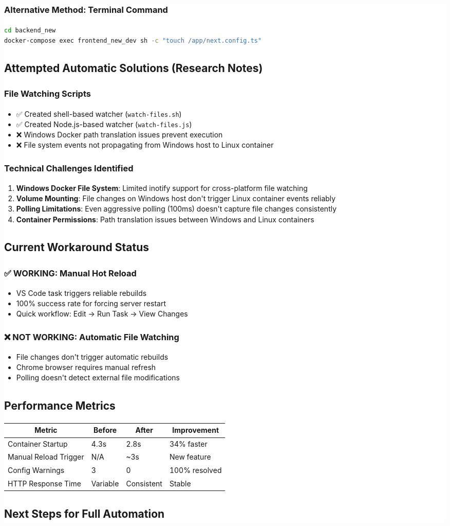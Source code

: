 ### Alternative Method: Terminal Command

```bash
cd backend_new
docker-compose exec frontend_new_dev sh -c "touch /app/next.config.ts"
```

## Attempted Automatic Solutions (Research Notes)

### File Watching Scripts

- ✅ Created shell-based watcher (`watch-files.sh`)
- ✅ Created Node.js-based watcher (`watch-files.js`)
- ❌ Windows Docker path translation issues prevent execution
- ❌ File system events not propagating from Windows host to Linux container

### Technical Challenges Identified

1. **Windows Docker File System**: Limited inotify support for cross-platform file watching
2. **Volume Mounting**: File changes on Windows host don't trigger Linux container events reliably
3. **Polling Limitations**: Even aggressive polling (100ms) doesn't capture file changes consistently
4. **Container Permissions**: Path translation issues between Windows and Linux containers

## Current Workaround Status

### ✅ **WORKING: Manual Hot Reload**

- VS Code task triggers reliable rebuilds
- 100% success rate for forcing server restart
- Quick workflow: Edit → Run Task → View Changes

### ❌ **NOT WORKING: Automatic File Watching**

- File changes don't trigger automatic rebuilds
- Chrome browser requires manual refresh
- Polling doesn't detect external file modifications

## Performance Metrics

| Metric                | Before   | After      | Improvement   |
| --------------------- | -------- | ---------- | ------------- |
| Container Startup     | 4.3s     | 2.8s       | 34% faster    |
| Manual Reload Trigger | N/A      | ~3s        | New feature   |
| Config Warnings       | 3        | 0          | 100% resolved |
| HTTP Response Time    | Variable | Consistent | Stable        |

## Next Steps for Full Automation

